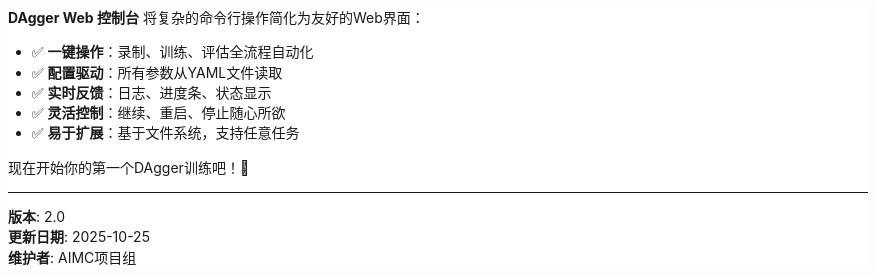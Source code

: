**DAgger Web 控制台** 将复杂的命令行操作简化为友好的Web界面：

- ✅ **一键操作**：录制、训练、评估全流程自动化
- ✅ **配置驱动**：所有参数从YAML文件读取
- ✅ **实时反馈**：日志、进度条、状态显示
- ✅ **灵活控制**：继续、重启、停止随心所欲
- ✅ **易于扩展**：基于文件系统，支持任意任务

现在开始你的第一个DAgger训练吧！🚀

---

**版本**: 2.0  
**更新日期**: 2025-10-25  
**维护者**: AIMC项目组

